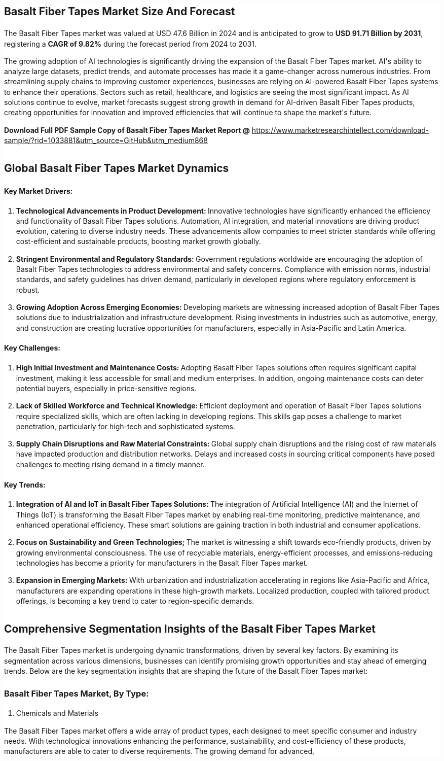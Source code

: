 <h2>Basalt Fiber Tapes Market Size And Forecast</h2><p>The Basalt Fiber Tapes market was valued at USD 47.6 Billion in 2024 and is anticipated to grow to <strong>USD 91.71 Billion by 2031</strong>, registering a <strong>CAGR of 9.82%</strong> during the forecast period from 2024 to 2031.</p><p>The growing adoption of AI technologies is significantly driving the expansion of the Basalt Fiber Tapes market. AI's ability to analyze large datasets, predict trends, and automate processes has made it a game-changer across numerous industries. From streamlining supply chains to improving customer experiences, businesses are relying on AI-powered Basalt Fiber Tapes systems to enhance their operations. Sectors such as retail, healthcare, and logistics are seeing the most significant impact. As AI solutions continue to evolve, market forecasts suggest strong growth in demand for AI-driven Basalt Fiber Tapes products, creating opportunities for innovation and improved efficiencies that will continue to shape the market's future.</p><p><strong>Download Full PDF Sample Copy of Basalt Fiber Tapes Market Report @</strong>&nbsp;<a href="https://www.marketresearchintellect.com/download-sample/?rid=1033881&amp;utm_source=GitHub&amp;utm_medium868">https://www.marketresearchintellect.com/download-sample/?rid=1033881&amp;utm_source=GitHub&amp;utm_medium868</a></p><h2>Global Basalt Fiber Tapes Market Dynamics</h2><h4><strong>Key Market Drivers:</strong></h4><ol><li><p><strong>Technological Advancements in Product Development:&nbsp;</strong>Innovative technologies have significantly enhanced the efficiency and functionality of Basalt Fiber Tapes solutions. Automation, AI integration, and material innovations are driving product evolution, catering to diverse industry needs. These advancements allow companies to meet stricter standards while offering cost-efficient and sustainable products, boosting market growth globally.</p></li><li><p><strong>Stringent Environmental and Regulatory Standards:&nbsp;</strong>Government regulations worldwide are encouraging the adoption of Basalt Fiber Tapes technologies to address environmental and safety concerns. Compliance with emission norms, industrial standards, and safety guidelines has driven demand, particularly in developed regions where regulatory enforcement is robust.</p></li><li><p><strong>Growing Adoption Across Emerging Economies:&nbsp;</strong>Developing markets are witnessing increased adoption of Basalt Fiber Tapes solutions due to industrialization and infrastructure development. Rising investments in industries such as automotive, energy, and construction are creating lucrative opportunities for manufacturers, especially in Asia-Pacific and Latin America.</p></li></ol><h4><strong>Key Challenges:</strong></h4><ol><li><p><strong>High Initial Investment and Maintenance Costs:&nbsp;</strong>Adopting Basalt Fiber Tapes solutions often requires significant capital investment, making it less accessible for small and medium enterprises. In addition, ongoing maintenance costs can deter potential buyers, especially in price-sensitive regions.</p></li><li><p><strong>Lack of Skilled Workforce and Technical Knowledge:&nbsp;</strong>Efficient deployment and operation of Basalt Fiber Tapes solutions require specialized skills, which are often lacking in developing regions. This skills gap poses a challenge to market penetration, particularly for high-tech and sophisticated systems.</p></li><li><p><strong>Supply Chain Disruptions and Raw Material Constraints:&nbsp;</strong>Global supply chain disruptions and the rising cost of raw materials have impacted production and distribution networks. Delays and increased costs in sourcing critical components have posed challenges to meeting rising demand in a timely manner.</p></li></ol><h4><strong>Key Trends:</strong></h4><ol><li><p><strong>Integration of AI and IoT in Basalt Fiber Tapes Solutions:&nbsp;</strong>The integration of Artificial Intelligence (AI) and the Internet of Things (IoT) is transforming the Basalt Fiber Tapes market by enabling real-time monitoring, predictive maintenance, and enhanced operational efficiency. These smart solutions are gaining traction in both industrial and consumer applications.</p></li><li><p><strong>Focus on Sustainability and Green Technologies;&nbsp;</strong>The market is witnessing a shift towards eco-friendly products, driven by growing environmental consciousness. The use of recyclable materials, energy-efficient processes, and emissions-reducing technologies has become a priority for manufacturers in the Basalt Fiber Tapes market.</p></li><li><p><strong>Expansion in Emerging Markets:&nbsp;</strong>With urbanization and industrialization accelerating in regions like Asia-Pacific and Africa, manufacturers are expanding operations in these high-growth markets. Localized production, coupled with tailored product offerings, is becoming a key trend to cater to region-specific demands.</p></li></ol><div class="article-main__content" data-test-id="publishing-text-block"><h2>Comprehensive Segmentation Insights of the Basalt Fiber Tapes Market</h2><p>The Basalt Fiber Tapes market is undergoing dynamic transformations, driven by several key factors. By examining its segmentation across various dimensions, businesses can identify promising growth opportunities and stay ahead of emerging trends. Below are the key segmentation insights that are shaping the future of the Basalt Fiber Tapes market:</p><h3><strong>Basalt Fiber Tapes Market, By Type:<br /></strong></h3><ol><li>Chemicals and Materials</li></ol><p>The Basalt Fiber Tapes market offers a wide array of product types, each designed to meet specific consumer and industry needs. With technological innovations enhancing the performance, sustainability, and cost-efficiency of these products, manufacturers are able to cater to diverse requirements. The growing demand for advanced,